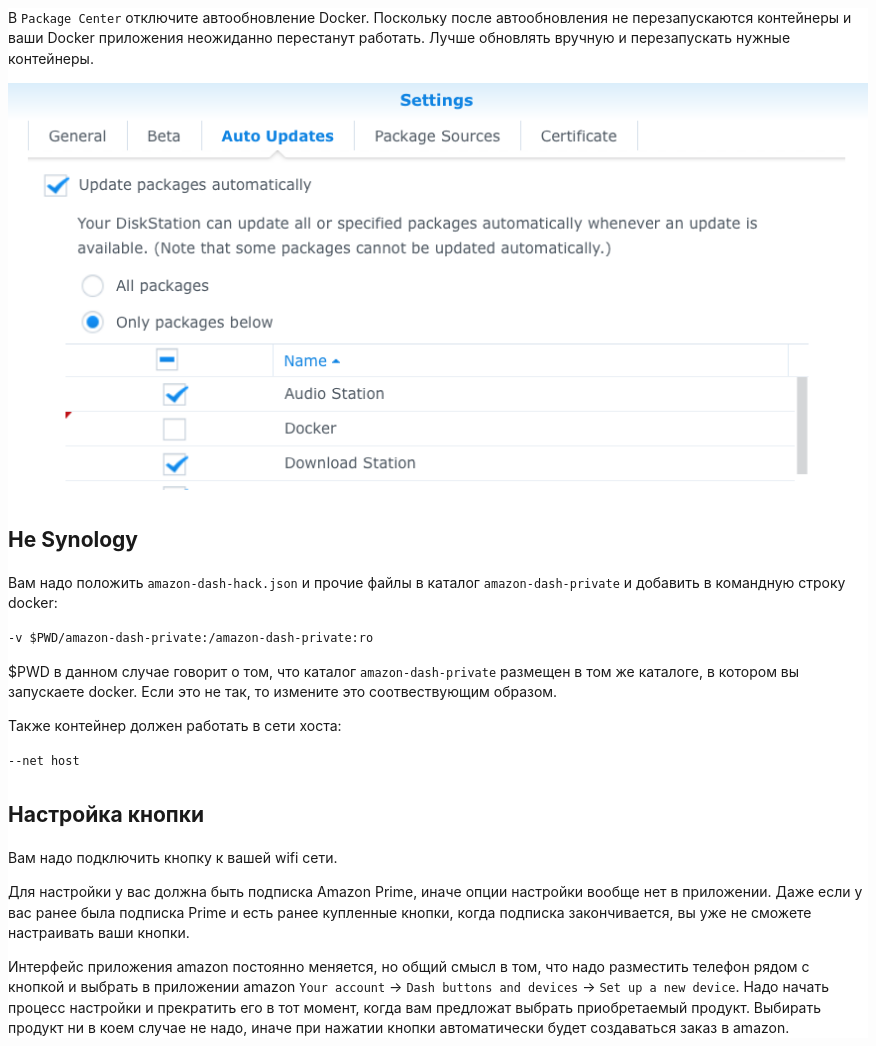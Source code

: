 В `Package Center` отключите автообновление Docker.
Поскольку после автообновления не перезапускаются контейнеры и ваши Docker приложения неожиданно перестанут работать.
Лучше обновлять вручную и перезапускать нужные контейнеры.

![](/images/dash_synology_docker_autoupdate.png)

## Не Synology

Вам надо положить `amazon-dash-hack.json` и прочие файлы в каталог 
`amazon-dash-private` и добавить в командную строку docker:

    -v $PWD/amazon-dash-private:/amazon-dash-private:ro
    
$PWD в данном случае говорит о том, что каталог `amazon-dash-private` размещен в том же каталоге,
в котором вы запускаете docker. Если это не так, то измените это соотвествующим образом.
        
Также контейнер должен работать в сети хоста:

    --net host 


## Настройка кнопки

Вам надо подключить кнопку к вашей wifi сети.

Для настройки у вас должна быть подписка Amazon Prime, иначе опции настройки вообще нет в приложении.
Даже если у вас ранее была подписка Prime и есть ранее купленные кнопки, когда подписка закончивается,
вы уже не сможете настраивать ваши кнопки.

Интерфейс приложения amazon постоянно меняется, но общий смысл в том, что надо разместить телефон рядом 
с кнопкой и выбрать в приложении amazon `Your account` -> `Dash buttons and devices` -> 
`Set up a new device`.
Надо начать процесс настройки и прекратить его в тот момент, когда вам предложат выбрать приобретаемый 
продукт.
Выбирать продукт ни в коем случае не надо, иначе при нажатии кнопки автоматически будет создаваться
заказ в amazon.
